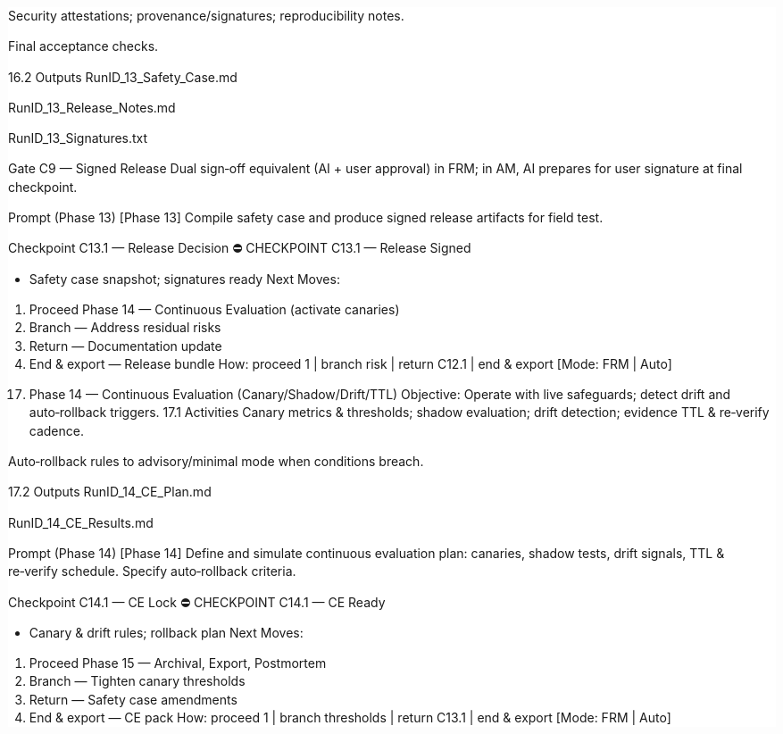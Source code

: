 
Security attestations; provenance/signatures; reproducibility notes.


Final acceptance checks.


16.2 Outputs
RunID_13_Safety_Case.md


RunID_13_Release_Notes.md


RunID_13_Signatures.txt


Gate C9 — Signed Release
Dual sign‑off equivalent (AI + user approval) in FRM; in AM, AI prepares for user signature at final checkpoint.


Prompt (Phase 13)
[Phase 13] Compile safety case and produce signed release artifacts for field test.

Checkpoint C13.1 — Release Decision
⛔ CHECKPOINT C13.1 — Release Signed
- Safety case snapshot; signatures ready
Next Moves:
1) Proceed Phase 14 — Continuous Evaluation (activate canaries)
2) Branch — Address residual risks
3) Return — Documentation update
4) End & export — Release bundle
How: proceed 1 | branch risk <x> | return C12.1 | end & export
[Mode: FRM | Auto]


17. Phase 14 — Continuous Evaluation (Canary/Shadow/Drift/TTL)
Objective: Operate with live safeguards; detect drift and auto‑rollback triggers.
17.1 Activities
Canary metrics & thresholds; shadow evaluation; drift detection; evidence TTL & re‑verify cadence.


Auto‑rollback rules to advisory/minimal mode when conditions breach.


17.2 Outputs
RunID_14_CE_Plan.md


RunID_14_CE_Results.md


Prompt (Phase 14)
[Phase 14] Define and simulate continuous evaluation plan: canaries, shadow tests, drift signals, TTL & re‑verify schedule.
Specify auto‑rollback criteria.

Checkpoint C14.1 — CE Lock
⛔ CHECKPOINT C14.1 — CE Ready
- Canary & drift rules; rollback plan
Next Moves:
1) Proceed Phase 15 — Archival, Export, Postmortem
2) Branch — Tighten canary thresholds
3) Return — Safety case amendments
4) End & export — CE pack
How: proceed 1 | branch thresholds | return C13.1 | end & export
[Mode: FRM | Auto]
